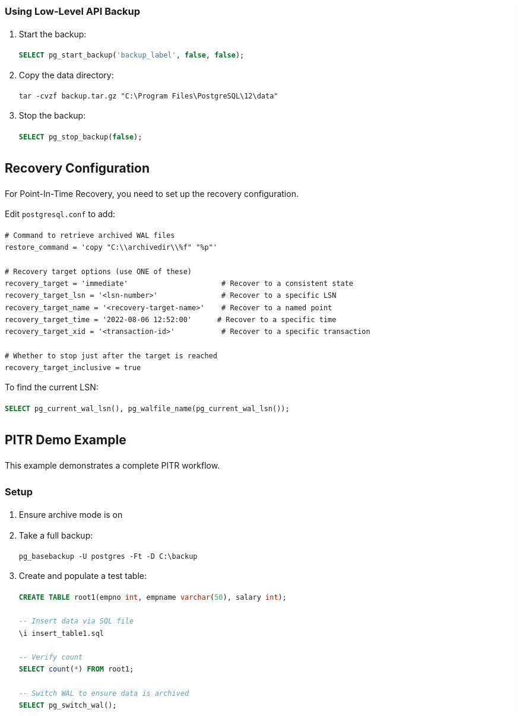 ### Using Low-Level API Backup

1. Start the backup:
   ```sql
   SELECT pg_start_backup('backup_label', false, false);
   ```

2. Copy the data directory:
   ```shell
   tar -cvzf backup.tar.gz "C:\Program Files\PostgreSQL\12\data"
   ```

3. Stop the backup:
   ```sql
   SELECT pg_stop_backup(false);
   ```

## Recovery Configuration

For Point-In-Time Recovery, you need to set up the recovery configuration.

Edit `postgresql.conf` to add:

```
# Command to retrieve archived WAL files
restore_command = 'copy "C:\\archivedir\\%f" "%p"'

# Recovery target options (use ONE of these)
recovery_target = 'immediate'                      # Recover to a consistent state
recovery_target_lsn = '<lsn-number>'               # Recover to a specific LSN
recovery_target_name = '<recovery-target-name>'    # Recover to a named point
recovery_target_time = '2022-08-06 12:52:00'      # Recover to a specific time
recovery_target_xid = '<transaction-id>'           # Recover to a specific transaction

# Whether to stop just after the target is reached
recovery_target_inclusive = true
```

To find the current LSN:
```sql
SELECT pg_current_wal_lsn(), pg_walfile_name(pg_current_wal_lsn());
```

## PITR Demo Example

This example demonstrates a complete PITR workflow.

### Setup

1. Ensure archive mode is on
2. Take a full backup:
   ```shell
   pg_basebackup -U postgres -Ft -D C:\backup
   ```

3. Create and populate a test table:
   ```sql
   CREATE TABLE root1(empno int, empname varchar(50), salary int);
   
   -- Insert data via SQL file
   \i insert_table1.sql
   
   -- Verify count
   SELECT count(*) FROM root1;
   
   -- Switch WAL to ensure data is archived
   SELECT pg_switch_wal();
   ```
